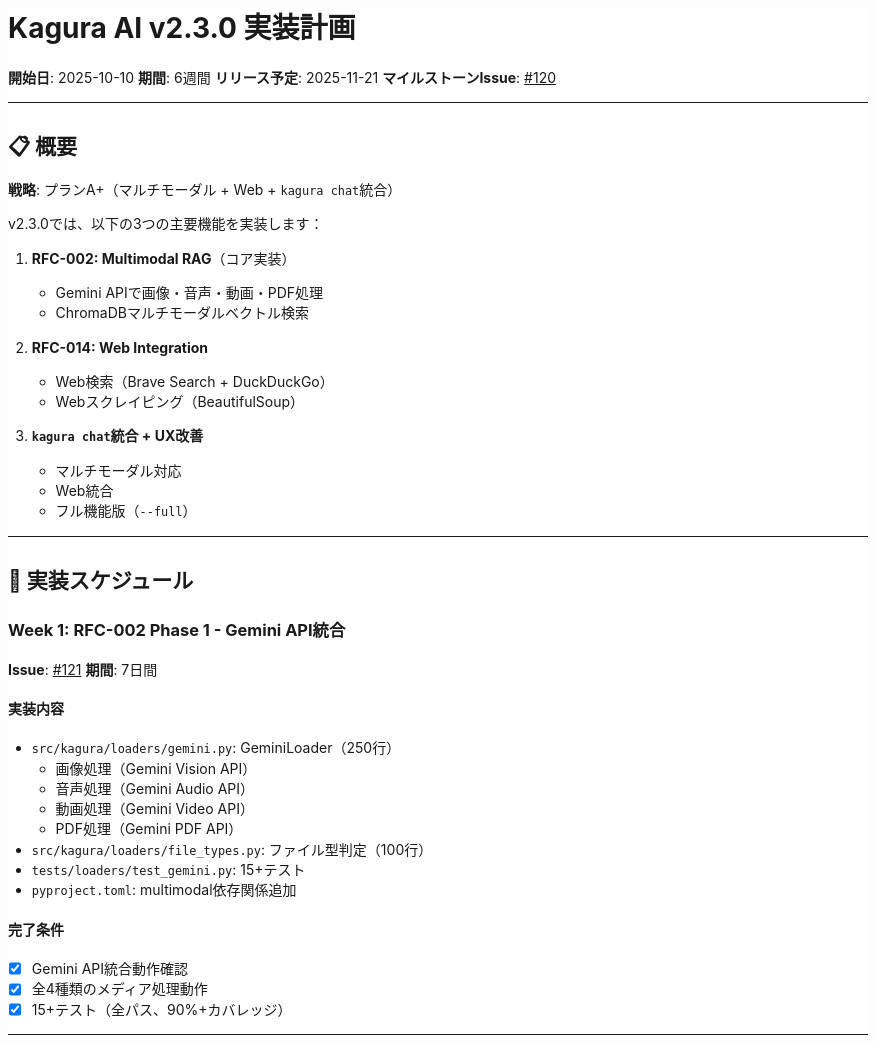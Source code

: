 # Kagura AI v2.3.0 実装計画

**開始日**: 2025-10-10
**期間**: 6週間
**リリース予定**: 2025-11-21
**マイルストーンIssue**: [#120](https://github.com/JFK/kagura-ai/issues/120)

---

## 📋 概要

**戦略**: プランA+（マルチモーダル + Web + `kagura chat`統合）

v2.3.0では、以下の3つの主要機能を実装します：

1. **RFC-002: Multimodal RAG**（コア実装）
   - Gemini APIで画像・音声・動画・PDF処理
   - ChromaDBマルチモーダルベクトル検索

2. **RFC-014: Web Integration**
   - Web検索（Brave Search + DuckDuckGo）
   - Webスクレイピング（BeautifulSoup）

3. **`kagura chat`統合 + UX改善**
   - マルチモーダル対応
   - Web統合
   - フル機能版（`--full`）

---

## 📅 実装スケジュール

### Week 1: RFC-002 Phase 1 - Gemini API統合
**Issue**: [#121](https://github.com/JFK/kagura-ai/issues/121)
**期間**: 7日間

#### 実装内容
- `src/kagura/loaders/gemini.py`: GeminiLoader（250行）
  - 画像処理（Gemini Vision API）
  - 音声処理（Gemini Audio API）
  - 動画処理（Gemini Video API）
  - PDF処理（Gemini PDF API）
- `src/kagura/loaders/file_types.py`: ファイル型判定（100行）
- `tests/loaders/test_gemini.py`: 15+テスト
- `pyproject.toml`: multimodal依存関係追加

#### 完了条件
- [x] Gemini API統合動作確認
- [x] 全4種類のメディア処理動作
- [x] 15+テスト（全パス、90%+カバレッジ）

---
